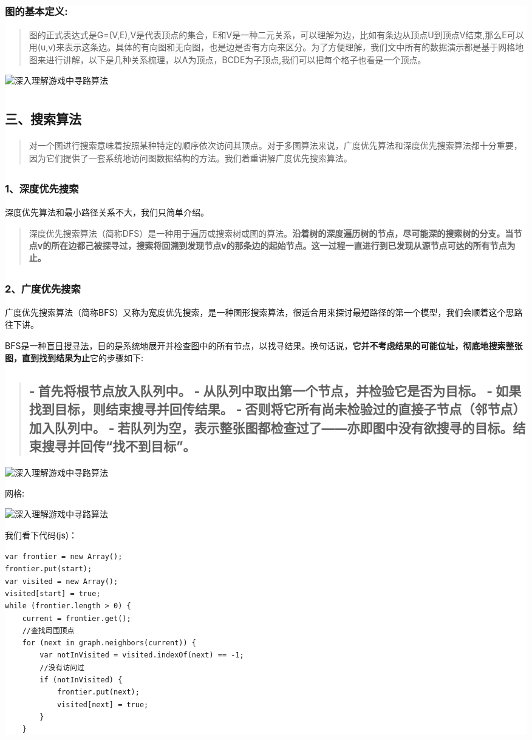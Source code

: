 

### **图的基本定义**:

> 图的正式表达式是G=(V,E),V是代表顶点的集合，E和V是一种二元关系，可以理解为边，比如有条边从顶点U到顶点V结束,那么E可以用(u,v)来表示这条边。具体的有向图和无向图，也是边是否有方向来区分。为了方便理解，我们文中所有的数据演示都是基于网格地图来进行讲解，以下是几种关系梳理，以A为顶点，BCDE为子顶点,我们可以把每个格子也看是一个顶点。

![深入理解游戏中寻路算法](http://gadimg-10045137.image.myqcloud.com/20170926/59c9c0a5dadc3.com/resource/attachment/63984541ec366433380a698cb155aff4)

# 

## 三、搜索算法



> 对一个图进行搜索意味着按照某种特定的顺序依次访问其顶点。对于多图算法来说，广度优先算法和深度优先搜索算法都十分重要，因为它们提供了一套系统地访问图数据结构的方法。我们着重讲解广度优先搜索算法。

## 

### 1、深度优先搜索

深度优先算法和最小路径关系不大，我们只简单介绍。

> 深度优先搜索算法（简称DFS）是一种用于遍历或搜索树或图的算法。**沿着树的深度遍历树的节点，尽可能深的搜索树的分支。当节点v的所在边都己被探寻过，搜索将回溯到发现节点v的那条边的起始节点。这一过程一直进行到已发现从源节点可达的所有节点为止。**

##  

## 

### 2、广度优先搜索

广度优先搜索算法（简称BFS）又称为宽度优先搜索，是一种图形搜索算法，很适合用来探讨最短路径的第一个模型，我们会顺着这个思路往下讲。



BFS是一种[盲目搜寻法](https://zh.wikipedia.org/w/index.php?title=%E7%9B%B2%E7%9B%AE%E6%90%9C%E5%B0%8B%E6%B3%95&action=edit&redlink=1)，目的是系统地展开并检查[图](https://zh.wikipedia.org/wiki/%E5%9B%BE)中的所有节点，以找寻结果。换句话说，**它并不考虑结果的可能位址，彻底地搜索整张图，直到找到结果为止**它的步骤如下:



> ## 
>
> ## - 首先将根节点放入队列中。 - 从队列中取出第一个节点，并检验它是否为目标。 - 如果找到目标，则结束搜寻并回传结果。 - 否则将它所有尚未检验过的直接子节点（邻节点）加入队列中。 - 若队列为空，表示整张图都检查过了——亦即图中没有欲搜寻的目标。结束搜寻并回传“找不到目标”。

![深入理解游戏中寻路算法](http://gadimg-10045137.image.myqcloud.com/20170926/59c9c0a65d40c.com/resource/attachment/f93cbeb9ae311d7468702405ae26adde)

网格:

![深入理解游戏中寻路算法](http://gadimg-10045137.image.myqcloud.com/20170926/59c9c0a6d03c7.com/resource/attachment/18ec0c98b75cee0f92ce0f493348e2fd)

我们看下代码(js)：

```
var frontier = new Array();
frontier.put(start);
var visited = new Array();
visited[start] = true;
while (frontier.length > 0) {
    current = frontier.get();
    //查找周围顶点
    for (next in graph.neighbors(current)) {
        var notInVisited = visited.indexOf(next) == -1;
        //没有访问过
        if (notInVisited) {
            frontier.put(next);
            visited[next] = true;
        }
    }
```